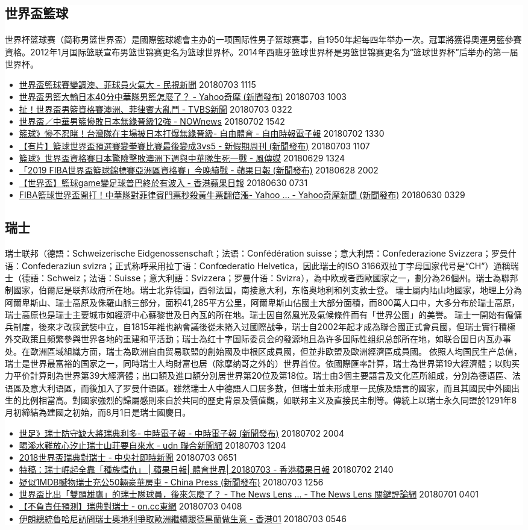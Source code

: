 ## 世界盃籃球

世界杯篮球赛（简称男篮世界盃）是國際籃球總會主办的一项国际性男子篮球赛事，自1950年起每四年举办一次。冠軍將獲得奧運男籃參賽資格。2012年1月国际篮联宣布男篮世锦赛更名为篮球世界杯。2014年西班牙篮球世界杯是男篮世锦赛更名为“篮球世界杯”后举办的第一届世界杯。
- [世界盃籃球賽變調澳、菲球員火氣大 - 民視新聞](https://news.ftv.com.tw/news/detail/2018703I13M1 "世界盃籃球賽變調澳、菲球員火氣大 - 民視新聞") 20180703 1115
- [世界盃男籃大輸日本40分中華隊男籃怎麼了？ - Yahoo奇摩 (新聞發布)](https://tw.youcard.yahoo.com/cardstack/3eb9c090-7ea3-11e8-b3a3-376150c77401 "世界盃男籃大輸日本40分中華隊男籃怎麼了？ - Yahoo奇摩 (新聞發布)") 20180703 1003
- [扯！世界盃男籃資格賽澳洲、菲律賓大亂鬥 - TVBS新聞](https://news.tvbs.com.tw/sports/948741 "扯！世界盃男籃資格賽澳洲、菲律賓大亂鬥 - TVBS新聞") 20180703 0322
- [世界盃／中華男籃慘敗日本無緣晉級12強 - NOWnews](https://www.nownews.com/news/20180702/2781959 "世界盃／中華男籃慘敗日本無緣晉級12強 - NOWnews") 20180702 1542
- [籃球》慘不忍睹！台灣隊在主場被日本打爆無緣晉級- 自由體育 - 自由時報電子報](http://sports.ltn.com.tw/news/breakingnews/2476010 "籃球》慘不忍睹！台灣隊在主場被日本打爆無緣晉級- 自由體育 - 自由時報電子報") 20180702 1330
- [【有片】籃球世界盃預選賽變拳賽比賽最後變成3vs5 - 新假期周刊 (新聞發布)](https://www.weekendhk.com/lifestyle/%E7%B1%83%E7%90%83%E4%B8%96%E7%95%8C%E7%9B%83-%E8%8F%B2%E5%BE%8B%E8%B3%93-%E6%BE%B3%E6%B4%B2-ctl07/ "【有片】籃球世界盃預選賽變拳賽比賽最後變成3vs5 - 新假期周刊 (新聞發布)") 20180703 1107
- [籃球》世界盃資格賽日本驚險擊敗澳洲下週與中華隊生死一戰 - 風傳媒](http://www.storm.mg/article/455966 "籃球》世界盃資格賽日本驚險擊敗澳洲下週與中華隊生死一戰 - 風傳媒") 20180629 1324
- [「2019 FIBA世界盃籃球錦標賽亞洲區資格賽」今晚續戰 - 蘋果日報 (新聞發布)](https://tw.news.appledaily.com/headline/daily/20180629/38055973/ "「2019 FIBA世界盃籃球錦標賽亞洲區資格賽」今晚續戰 - 蘋果日報 (新聞發布)") 20180628 2002
- [【世界盃】籃球game變足球普巴終於有波入 - 香港蘋果日報](https://hk.sports.appledaily.com/sports/realtime/article/20180630/58382372 "【世界盃】籃球game變足球普巴終於有波入 - 香港蘋果日報") 20180630 0731
- [FIBA籃球世界盃開打！中華隊對菲律賓門票秒殺黃牛票翻倍漲- Yahoo ... - Yahoo奇摩新聞 (新聞發布)](https://tw.news.yahoo.com/fiba%E7%B1%83%E7%90%83%E4%B8%96%E7%95%8C%E7%9B%83%E9%96%8B%E6%89%93-%E4%B8%AD%E8%8F%AF%E9%9A%8A%E5%B0%8D%E8%8F%B2%E5%BE%8B%E8%B3%93%E9%96%80%E7%A5%A8%E7%A7%92%E6%AE%BA-%E9%BB%83%E7%89%9B%E7%A5%A8%E7%BF%BB%E5%80%8D%E6%BC%B2-030000511.html "FIBA籃球世界盃開打！中華隊對菲律賓門票秒殺黃牛票翻倍漲- Yahoo ... - Yahoo奇摩新聞 (新聞發布)") 20180630 0329

## 瑞士

瑞士联邦（德語：Schweizerische Eidgenossenschaft；法语：Confédération suisse；意大利語：Confederazione Svizzera；罗曼什语：Confederaziun svizra；正式称呼采用拉丁语：Confœderatio Helvetica，因此瑞士的ISO 3166双拉丁字母国家代号是“CH”）通稱瑞士（德語：Schweiz；法语：Suisse；意大利語：Svizzera；罗曼什语：Svizra），為中欧或者西歐國家之一，劃分為26個州。瑞士為聯邦制國家，伯爾尼是联邦政府所在地。瑞士北靠德国，西邻法国，南接意大利，东临奥地利和列支敦士登。
瑞士屬内陆山地國家，地理上分為阿爾卑斯山、瑞士高原及侏羅山脈三部分，面积41,285平方公里，阿爾卑斯山佔國土大部分面積，而800萬人口中，大多分布於瑞士高原，瑞士高原也是瑞士主要城市如經濟中心蘇黎世及日內瓦的所在地。瑞士因自然風光及氣候條件而有「世界公園」的美譽。
瑞士一開始有僱傭兵制度，後來才改採武裝中立，自1815年維也納會議後從未捲入过國際战争，瑞士自2002年起才成為聯合國正式會員國，但瑞士實行積極外交政策且頻繁參與世界各地的重建和平活動；瑞士為红十字国际委员会的發源地且為许多国际性组织总部所在地，如联合国日内瓦办事处。在歐洲區域組織方面，瑞士為欧洲自由贸易联盟的創始國及申根区成員國，但並非欧盟及歐洲經濟區成員國。
依照人均国民生产总值，瑞士是世界最富裕的国家之一，同時瑞士人均財富也居（除摩纳哥之外的）世界首位。依國際匯率計算，瑞士為世界第19大經濟體；以购买力平价計算則為世界第39大經濟體；出口額及進口額分別居世界第20位及第18位。瑞士由3個主要語言及文化區所組成，分別為德语區、法语區及意大利语區，而後加入了罗曼什语區。雖然瑞士人中德語人口居多數，但瑞士並未形成單一民族及語言的國家，而且其國民中外國出生的比例相當高。對國家強烈的歸屬感則來自於共同的歷史背景及價值觀，如联邦主义及直接民主制等。傳統上以瑞士永久同盟於1291年8月初締結為建國之初始，而8月1日是瑞士國慶日。
- [世足》瑞士防守缺大將瑞典利多- 中時電子報 - 中時電子報 (新聞發布)](http://www.chinatimes.com/newspapers/20180703000542-260102 "世足》瑞士防守缺大將瑞典利多- 中時電子報 - 中時電子報 (新聞發布)") 20180702 2004
- [喝溪水難放心汐止瑞士山莊要自來水 - udn 聯合新聞網](https://udn.com/news/story/7323/3232560 "喝溪水難放心汐止瑞士山莊要自來水 - udn 聯合新聞網") 20180703 1204
- [2018世界盃瑞典對瑞士 - 中央社即時新聞](http://www.cna.com.tw/news/gpho/201807030004-1.aspx "2018世界盃瑞典對瑞士 - 中央社即時新聞") 20180703 0651
- [特稿：瑞士崛起全靠「種族情仇」 | 蘋果日報| 體育世界| 20180703 - 香港蘋果日報](https://hk.sports.appledaily.com/sports/daily/article/20180703/20438774 "特稿：瑞士崛起全靠「種族情仇」 | 蘋果日報| 體育世界| 20180703 - 香港蘋果日報") 20180702 2140
- [疑似1MDB贓物瑞士充公50輛豪華房車 - China Press (新聞發布)](http://www.chinapress.com.my/20180703/%E7%96%91%E4%BC%BC1mdb%E8%B4%93%E7%89%A9-%E7%91%9E%E5%A3%AB%E5%85%85%E5%85%AC50%E8%BC%9B%E8%B1%AA%E8%8F%AF%E6%88%BF%E8%BB%8A/ "疑似1MDB贓物瑞士充公50輛豪華房車 - China Press (新聞發布)") 20180703 1256
- [世界盃比出「雙頭雄鷹」的瑞士隊球員，後來怎麼了？ - The News Lens ... - The News Lens 關鍵評論網](https://www.thenewslens.com/article/98911 "世界盃比出「雙頭雄鷹」的瑞士隊球員，後來怎麼了？ - The News Lens ... - The News Lens 關鍵評論網") 20180701 0401
- [【不負責任預測】瑞典對瑞士 - on.cc東網](http://hk.on.cc/hk/bkn/cnt/lifestyle/20180703/bkn-20180703120026452-0703_00982_001.html "【不負責任預測】瑞典對瑞士 - on.cc東網") 20180703 0408
- [伊朗總統魯哈尼訪問瑞士奧地利爭取歐洲繼續跟德黑蘭做生意 - 香港01](https://www.hk01.com/%E5%8D%B3%E6%99%82%E5%9C%8B%E9%9A%9B/206050/%E4%BC%8A%E6%9C%97%E7%B8%BD%E7%B5%B1%E9%AD%AF%E5%93%88%E5%B0%BC%E8%A8%AA%E5%95%8F%E7%91%9E%E5%A3%AB%E5%A5%A7%E5%9C%B0%E5%88%A9-%E7%88%AD%E5%8F%96%E6%AD%90%E6%B4%B2%E7%B9%BC%E7%BA%8C%E8%B7%9F%E5%BE%B7%E9%BB%91%E8%98%AD%E5%81%9A%E7%94%9F%E6%84%8F "伊朗總統魯哈尼訪問瑞士奧地利爭取歐洲繼續跟德黑蘭做生意 - 香港01") 20180703 0546